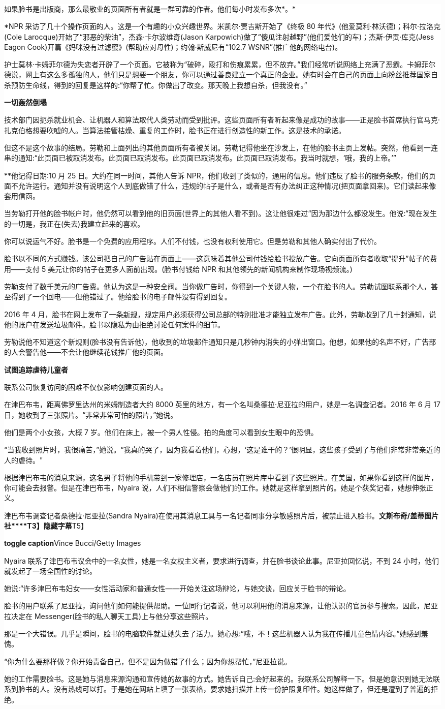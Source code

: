 如果脸书是出版商，那么最敬业的页面所有者就是一群可靠的作者。他们每小时发布多次*。*

 *NPR 采访了几十个操作页面的人。这是一个有趣的小众兴趣世界。米凯尔·贾吉斯开始了《终极 80 年代》(他爱莫利·林沃德)；科尔·拉洛克(Cole Larocque)开始了“邪恶的柴油”，杰森·卡尔波维奇(Jason Karpowich)做了“傻瓜注射越野”(他们爱他们的车)；杰斯·伊贡·库克(Jess Eagon Cook)开篇《妈咪没有过滤蜜》(帮助应对母性)；约翰·斯威尼有“102.7 WSNR”(推广他的网络电台)。

护士莫林·卡姆菲尔德为失恋者开辟了一个页面。它被称为“破碎，殴打和伤痕累累，但不放弃。”我们经常听说网络上充满了恶霸。卡姆菲尔德说，网上有这么多孤独的人，他们只是想要一个朋友，你可以通过善良建立一个真正的企业。她有时会在自己的页面上向粉丝推荐国家自杀预防生命线，得到的回复是这样的:“你帮了忙。你做出了改变。那天晚上我想自杀，但我没有。”

**一切轰然倒塌**

技术部门因扼杀就业机会、让机器人和算法取代人类劳动而受到批评。这些页面所有者听起来像是成功的故事——正是脸书首席执行官马克·扎克伯格想要吹嘘的人。当算法接管枯燥、重复的工作时，脸书正在进行创造性的新工作。这是技术的承诺。

但这不是这个故事的结局。劳勒和上面列出的其他页面所有者被关闭。劳勒记得他坐在沙发上，在他的脸书主页上发帖。突然，他看到一连串的通知:“此页面已被取消发布。此页面已取消发布。此页面已取消发布。此页面已取消发布。我当时就想，‘哦，我的上帝。’”

 **他记得日期:10 月 25 日。大约在同一时间，其他人告诉 NPR，他们收到了类似的，通用的信息。他们违反了脸书的服务条款，他们的页面不允许运行。通知并没有说明这个人到底做错了什么，违规的帖子是什么，或者是否有办法纠正这种情况(把页面拿回来)。它们读起来像套用信函。

当劳勒打开他的脸书帐户时，他仍然可以看到他的旧页面(世界上的其他人看不到)。这让他很难过“因为那边什么都没发生。他说:“现在发生的一切是，我正在(失去)我建立起来的喜欢。

你可以说运气不好。脸书是一个免费的应用程序。人们不付钱，也没有权利使用它。但是劳勒和其他人确实付出了代价。

脸书以不同的方式赚钱。该公司把自己的广告贴在页面上——这意味着其他公司付钱给脸书投放广告。它向页面所有者收取“提升”帖子的费用——支付 5 美元让你的帖子在更多人面前出现。(脸书付钱给 NPR 和其他领先的新闻机构来制作现场视频流。)

劳勒支付了数千美元的广告费。他认为这是一种安全阀。当你做广告时，你得到一个关键人物，一个在脸书的人。劳勒试图联系那个人，甚至得到了一个回电——但他错过了。他给脸书的电子邮件没有得到回复。

2016 年 4 月，脸书在网上发布了一条[新规](https://www.facebook.com/business/news/branded-content-update)，规定用户必须获得公司总部的特别批准才能独立发布广告。此外，劳勒收到了几十封通知，说他的账户在发送垃圾邮件。脸书以隐私为由拒绝讨论任何案件的细节。

劳勒说他不知道这个新规则(脸书没有告诉他)，他收到的垃圾邮件通知只是几秒钟内消失的小弹出窗口。他想，如果他的名声不好，广告部的人会警告他——不会让他继续花钱推广他的页面。

**试图追踪虐待儿童者**

联系公司恢复访问的困难不仅仅影响创建页面的人。

在津巴布韦，距离佛罗里达州的米姆制造者大约 8000 英里的地方，有一个名叫桑德拉·尼亚拉的用户，她是一名调查记者。2016 年 6 月 17 日，她收到了三张照片。“非常非常可怕的照片，”她说。

他们是两个小女孩，大概 7 岁。他们在床上，被一个男人性侵。拍的角度可以看到女生眼中的恐惧。

“当我收到照片时，我很痛苦，”她说。“我真的哭了，因为我看着他们，心想，‘这是谁干的？’很明显，这些孩子受到了与他们非常非常亲近的人的虐待。"

根据津巴布韦的消息来源，这名男子将他的手机带到一家修理店，一名店员在照片库中看到了这些照片。在美国，如果你看到这样的图片，你可能会去报警。但是在津巴布韦，Nyaira 说，人们不相信警察会做他们的工作。她就是这样拿到照片的。她是个获奖记者，她想伸张正义。

津巴布韦调查记者桑德拉·尼亚拉(Sandra Nyaira)在使用其消息工具与一名记者同事分享敏感照片后，被禁止进入脸书。**文斯布奇/盖蒂图片社****T3】隐藏字幕**T5】

****toggle caption****Vince Bucci/Getty Images

Nyaira 联系了津巴布韦议会中的一名女性，她是一名女权主义者，要求进行调查，并在脸书谈论此事。尼亚拉回忆说，不到 24 小时，他们就发起了一场全国性的讨论。

她说:“许多津巴布韦妇女——女性活动家和普通女性——开始关注这场辩论，与她交谈，回应关于脸书的辩论。

脸书的用户联系了尼亚拉，询问他们如何能提供帮助。一位同行记者说，他可以利用他的消息来源，让他认识的官员参与搜索。因此，尼亚拉决定在 Messenger(脸书的私人聊天工具)上与他分享这些照片。

那是一个大错误。几乎是瞬间，脸书的电脑软件就让她失去了活力。她心想:“哦，不！这些机器人认为我在传播儿童色情内容。”她感到羞愧。

“你为什么要那样做？你开始责备自己，但不是因为做错了什么；因为你想帮忙，”尼亚拉说。

她的工作需要脸书。这是她与消息来源沟通和宣传她的故事的方式。她告诉自己:会好起来的。我联系公司解释一下。但是她意识到她无法联系到脸书的人。没有热线可以打。于是她在网站上填了一张表格，要求她扫描并上传一份护照复印件。她这样做了，但还是遭到了普遍的拒绝。
